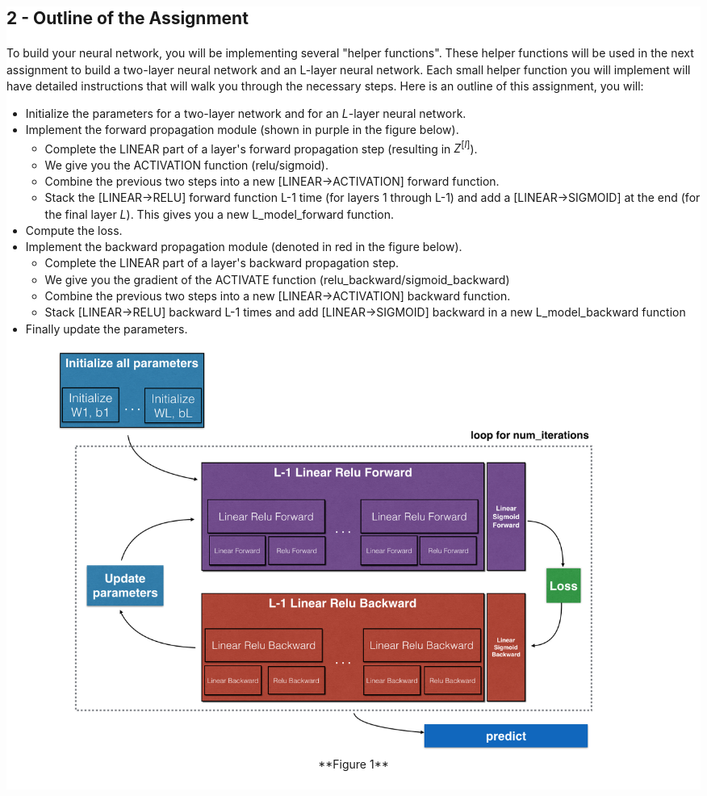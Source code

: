 ## 2 - Outline of the Assignment

To build your neural network, you will be implementing several "helper functions". These helper functions will be used in the next assignment to build a two-layer neural network and an L-layer neural network. Each small helper function you will implement will have detailed instructions that will walk you through the necessary steps. Here is an outline of this assignment, you will:

- Initialize the parameters for a two-layer network and for an $L$-layer neural network.
- Implement the forward propagation module (shown in purple in the figure below).
     - Complete the LINEAR part of a layer's forward propagation step (resulting in $Z^{[l]}$).
     - We give you the ACTIVATION function (relu/sigmoid).
     - Combine the previous two steps into a new [LINEAR->ACTIVATION] forward function.
     - Stack the [LINEAR->RELU] forward function L-1 time (for layers 1 through L-1) and add a [LINEAR->SIGMOID] at the end (for the final layer $L$). This gives you a new L_model_forward function.
- Compute the loss.
- Implement the backward propagation module (denoted in red in the figure below).
    - Complete the LINEAR part of a layer's backward propagation step.
    - We give you the gradient of the ACTIVATE function (relu_backward/sigmoid_backward) 
    - Combine the previous two steps into a new [LINEAR->ACTIVATION] backward function.
    - Stack [LINEAR->RELU] backward L-1 times and add [LINEAR->SIGMOID] backward in a new L_model_backward function
- Finally update the parameters.

<img src="final outline.png" style="width:800px;height:500px;">
<caption><center> **Figure 1**</center></caption><br>
